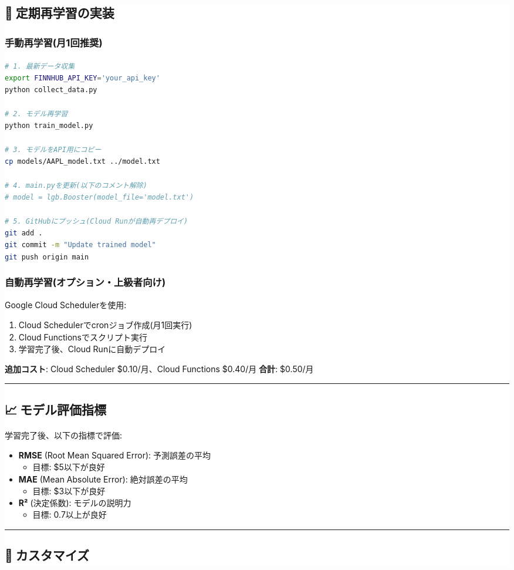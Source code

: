
## 🔄 定期再学習の実装

### 手動再学習(月1回推奨)

```bash
# 1. 最新データ収集
export FINNHUB_API_KEY='your_api_key'
python collect_data.py

# 2. モデル再学習
python train_model.py

# 3. モデルをAPI用にコピー
cp models/AAPL_model.txt ../model.txt

# 4. main.pyを更新(以下のコメント解除)
# model = lgb.Booster(model_file='model.txt')

# 5. GitHubにプッシュ(Cloud Runが自動再デプロイ)
git add .
git commit -m "Update trained model"
git push origin main
```

### 自動再学習(オプション・上級者向け)

Google Cloud Schedulerを使用:
1. Cloud Schedulerでcronジョブ作成(月1回実行)
2. Cloud Functionsでスクリプト実行
3. 学習完了後、Cloud Runに自動デプロイ

**追加コスト**: Cloud Scheduler $0.10/月、Cloud Functions $0.40/月
**合計**: $0.50/月

---

## 📈 モデル評価指標

学習完了後、以下の指標で評価:

- **RMSE** (Root Mean Squared Error): 予測誤差の平均
  - 目標: $5以下が良好
- **MAE** (Mean Absolute Error): 絶対誤差の平均
  - 目標: $3以下が良好
- **R²** (決定係数): モデルの説明力
  - 目標: 0.7以上が良好

---

## 🎯 カスタマイズ
